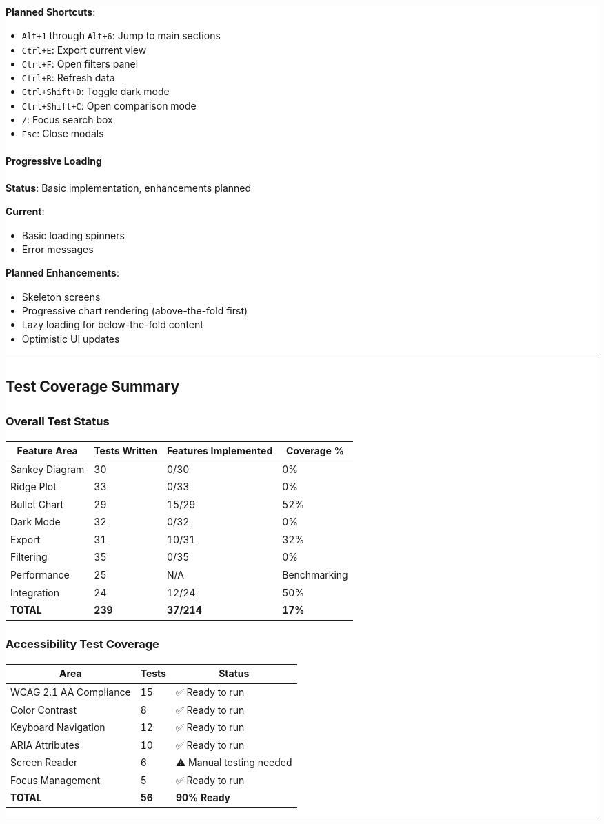 **Planned Shortcuts**:
- `Alt+1` through `Alt+6`: Jump to main sections
- `Ctrl+E`: Export current view
- `Ctrl+F`: Open filters panel
- `Ctrl+R`: Refresh data
- `Ctrl+Shift+D`: Toggle dark mode
- `Ctrl+Shift+C`: Open comparison mode
- `/`: Focus search box
- `Esc`: Close modals

#### Progressive Loading
**Status**: Basic implementation, enhancements planned

**Current**:
- Basic loading spinners
- Error messages

**Planned Enhancements**:
- Skeleton screens
- Progressive chart rendering (above-the-fold first)
- Lazy loading for below-the-fold content
- Optimistic UI updates

---

## Test Coverage Summary

### Overall Test Status

| Feature Area | Tests Written | Features Implemented | Coverage % |
|--------------|---------------|---------------------|------------|
| Sankey Diagram | 30 | 0/30 | 0% |
| Ridge Plot | 33 | 0/33 | 0% |
| Bullet Chart | 29 | 15/29 | 52% |
| Dark Mode | 32 | 0/32 | 0% |
| Export | 31 | 10/31 | 32% |
| Filtering | 35 | 0/35 | 0% |
| Performance | 25 | N/A | Benchmarking |
| Integration | 24 | 12/24 | 50% |
| **TOTAL** | **239** | **37/214** | **17%** |

### Accessibility Test Coverage

| Area | Tests | Status |
|------|-------|--------|
| WCAG 2.1 AA Compliance | 15 | ✅ Ready to run |
| Color Contrast | 8 | ✅ Ready to run |
| Keyboard Navigation | 12 | ✅ Ready to run |
| ARIA Attributes | 10 | ✅ Ready to run |
| Screen Reader | 6 | ⚠️ Manual testing needed |
| Focus Management | 5 | ✅ Ready to run |
| **TOTAL** | **56** | **90% Ready** |

---